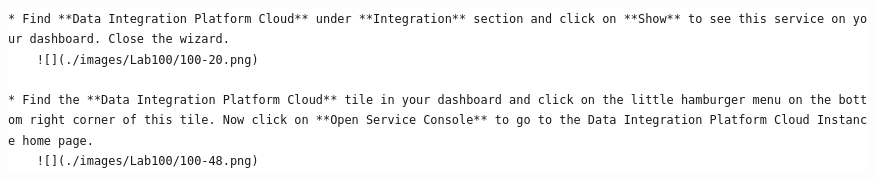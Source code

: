     * Find **Data Integration Platform Cloud** under **Integration** section and click on **Show** to see this service on your dashboard. Close the wizard.
        ![](./images/Lab100/100-20.png)

    * Find the **Data Integration Platform Cloud** tile in your dashboard and click on the little hamburger menu on the bottom right corner of this tile. Now click on **Open Service Console** to go to the Data Integration Platform Cloud Instance home page.
        ![](./images/Lab100/100-48.png)
